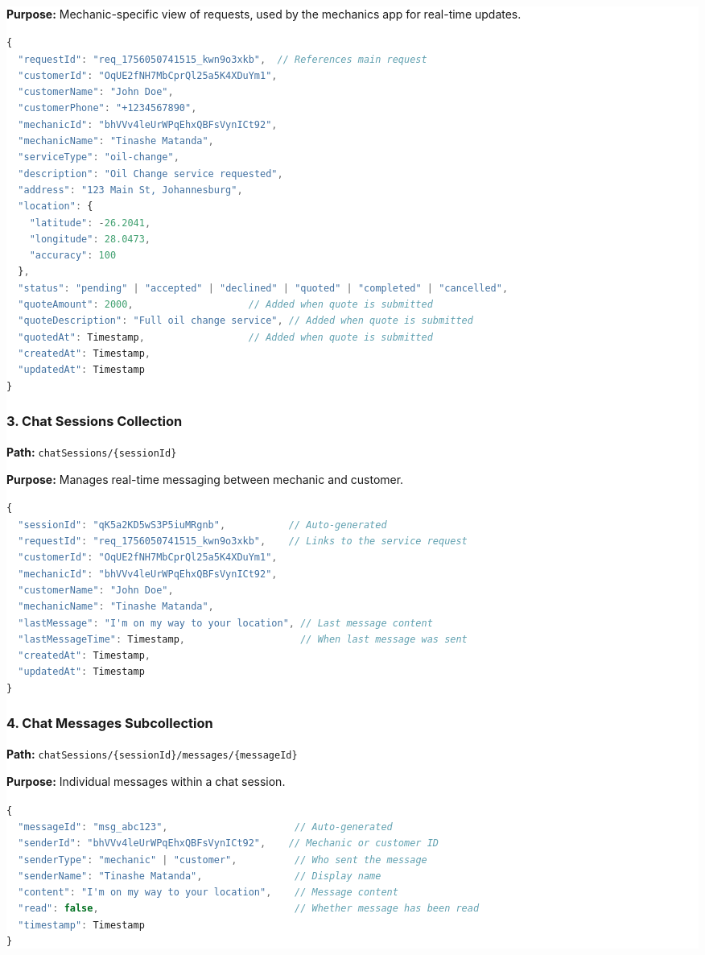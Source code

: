 **Purpose:** Mechanic-specific view of requests, used by the mechanics app for real-time updates.

```javascript
{
  "requestId": "req_1756050741515_kwn9o3xkb",  // References main request
  "customerId": "OqUE2fNH7MbCprQl25a5K4XDuYm1",
  "customerName": "John Doe",
  "customerPhone": "+1234567890",
  "mechanicId": "bhVVv4leUrWPqEhxQBFsVynICt92",
  "mechanicName": "Tinashe Matanda",
  "serviceType": "oil-change",
  "description": "Oil Change service requested",
  "address": "123 Main St, Johannesburg",
  "location": {
    "latitude": -26.2041,
    "longitude": 28.0473,
    "accuracy": 100
  },
  "status": "pending" | "accepted" | "declined" | "quoted" | "completed" | "cancelled",
  "quoteAmount": 2000,                    // Added when quote is submitted
  "quoteDescription": "Full oil change service", // Added when quote is submitted
  "quotedAt": Timestamp,                  // Added when quote is submitted
  "createdAt": Timestamp,
  "updatedAt": Timestamp
}
```

### 3. Chat Sessions Collection
**Path:** `chatSessions/{sessionId}`

**Purpose:** Manages real-time messaging between mechanic and customer.

```javascript
{
  "sessionId": "qK5a2KD5wS3P5iuMRgnb",           // Auto-generated
  "requestId": "req_1756050741515_kwn9o3xkb",    // Links to the service request
  "customerId": "OqUE2fNH7MbCprQl25a5K4XDuYm1",
  "mechanicId": "bhVVv4leUrWPqEhxQBFsVynICt92",
  "customerName": "John Doe",
  "mechanicName": "Tinashe Matanda",
  "lastMessage": "I'm on my way to your location", // Last message content
  "lastMessageTime": Timestamp,                    // When last message was sent
  "createdAt": Timestamp,
  "updatedAt": Timestamp
}
```

### 4. Chat Messages Subcollection
**Path:** `chatSessions/{sessionId}/messages/{messageId}`

**Purpose:** Individual messages within a chat session.

```javascript
{
  "messageId": "msg_abc123",                      // Auto-generated
  "senderId": "bhVVv4leUrWPqEhxQBFsVynICt92",    // Mechanic or customer ID
  "senderType": "mechanic" | "customer",          // Who sent the message
  "senderName": "Tinashe Matanda",                // Display name
  "content": "I'm on my way to your location",    // Message content
  "read": false,                                  // Whether message has been read
  "timestamp": Timestamp
}
```

